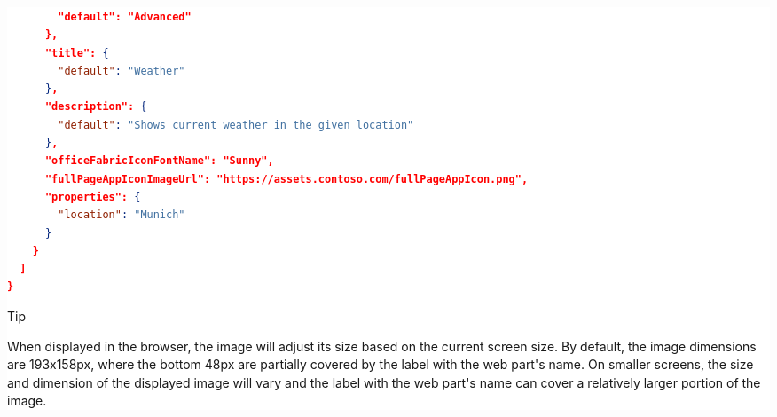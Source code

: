 ```json
        "default": "Advanced"
      },
      "title": {
        "default": "Weather"
      },
      "description": {
        "default": "Shows current weather in the given location"
      },
      "officeFabricIconFontName": "Sunny",
      "fullPageAppIconImageUrl": "https://assets.contoso.com/fullPageAppIcon.png",
      "properties": {
        "location": "Munich"
      }
    }
  ]
}
```

> [!TIP]
> When displayed in the browser, the image will adjust its size based on the current screen size. By default, the image dimensions are 193x158px, where the bottom 48px are partially covered by the label with the web part's name. On smaller screens, the size and dimension of the displayed image will vary and the label with the web part's name can cover a relatively larger portion of the image.
